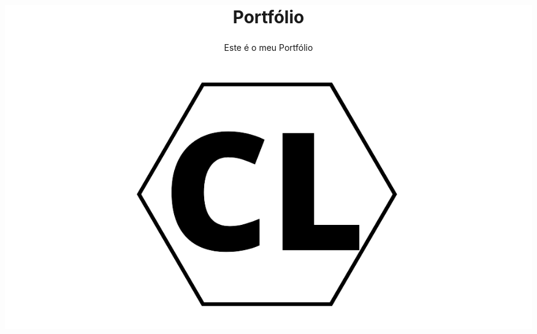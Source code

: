 <h1 align="center"> Portfólio </h1>

<p align="center">
Este é o meu Portfólio
<p align="center">
  <img alt="Portfolio Project" src="img/avatar_img/logo.png" width="50%">
</p>
</p>
